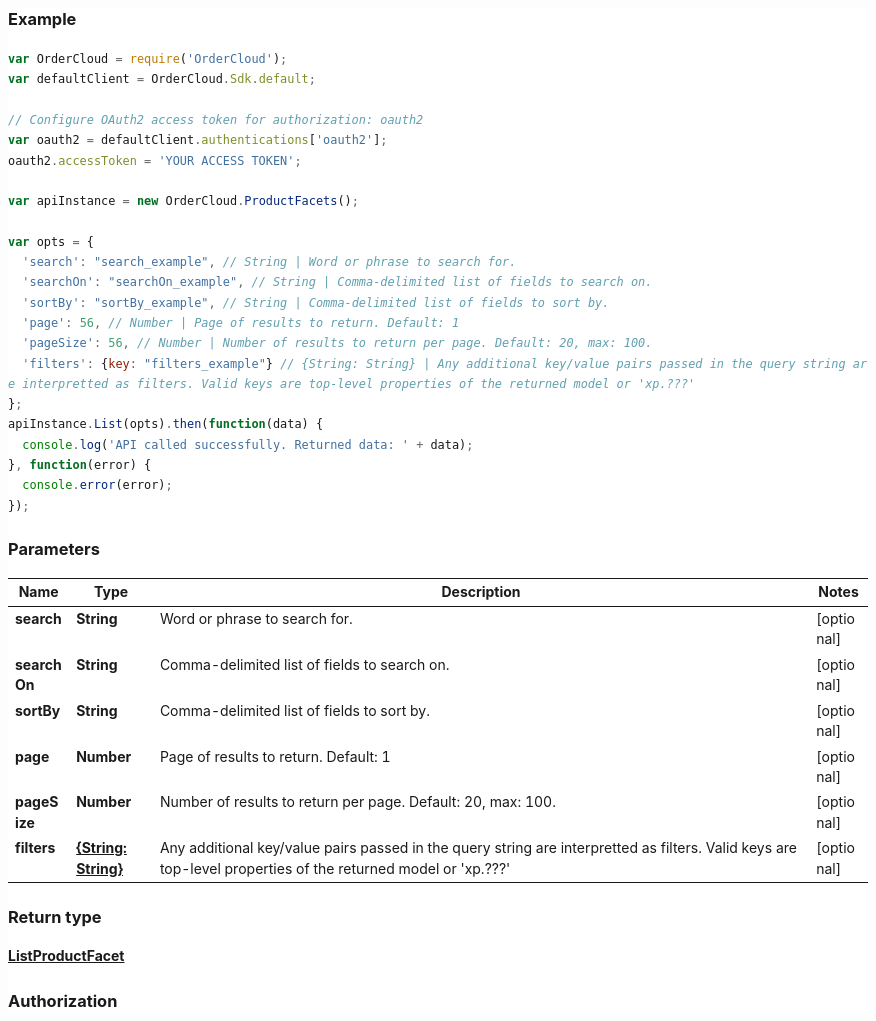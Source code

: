 

### Example
```javascript
var OrderCloud = require('OrderCloud');
var defaultClient = OrderCloud.Sdk.default;

// Configure OAuth2 access token for authorization: oauth2
var oauth2 = defaultClient.authentications['oauth2'];
oauth2.accessToken = 'YOUR ACCESS TOKEN';

var apiInstance = new OrderCloud.ProductFacets();

var opts = { 
  'search': "search_example", // String | Word or phrase to search for.
  'searchOn': "searchOn_example", // String | Comma-delimited list of fields to search on.
  'sortBy': "sortBy_example", // String | Comma-delimited list of fields to sort by.
  'page': 56, // Number | Page of results to return. Default: 1
  'pageSize': 56, // Number | Number of results to return per page. Default: 20, max: 100.
  'filters': {key: "filters_example"} // {String: String} | Any additional key/value pairs passed in the query string are interpretted as filters. Valid keys are top-level properties of the returned model or 'xp.???'
};
apiInstance.List(opts).then(function(data) {
  console.log('API called successfully. Returned data: ' + data);
}, function(error) {
  console.error(error);
});

```

### Parameters

Name | Type | Description  | Notes
------------- | ------------- | ------------- | -------------
 **search** | **String**| Word or phrase to search for. | [optional] 
 **searchOn** | **String**| Comma-delimited list of fields to search on. | [optional] 
 **sortBy** | **String**| Comma-delimited list of fields to sort by. | [optional] 
 **page** | **Number**| Page of results to return. Default: 1 | [optional] 
 **pageSize** | **Number**| Number of results to return per page. Default: 20, max: 100. | [optional] 
 **filters** | [**{String: String}**](String.md)| Any additional key/value pairs passed in the query string are interpretted as filters. Valid keys are top-level properties of the returned model or &#39;xp.???&#39; | [optional] 

### Return type

[**ListProductFacet**](ListProductFacet.md)

### Authorization


